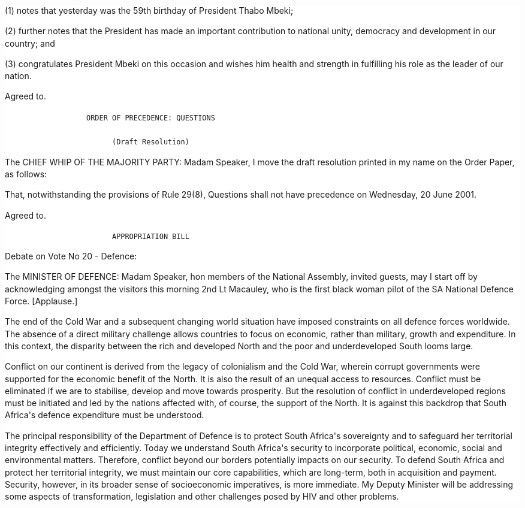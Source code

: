 
  (1) notes that yesterday was the 59th birthday of President Thabo Mbeki;


  (2) further notes that the President has made an important contribution
       to national unity, democracy and development in our country; and


  (3) congratulates President Mbeki on this occasion and wishes him health
       and strength in fulfilling his role as the leader of our nation.

Agreed to.

                       ORDER OF PRECEDENCE: QUESTIONS

                             (Draft Resolution)

The CHIEF WHIP OF THE MAJORITY PARTY: Madam Speaker, I move the draft
resolution printed in my name on the Order Paper, as follows:


  That, notwithstanding the provisions of Rule 29(8), Questions shall not
  have precedence on Wednesday, 20 June 2001.

Agreed to.

                             APPROPRIATION BILL

Debate on Vote No 20 - Defence:

The MINISTER OF DEFENCE: Madam Speaker, hon members of the National
Assembly, invited guests, may I start off by acknowledging amongst the
visitors this morning 2nd Lt Macauley, who is the first black woman pilot
of the SA National Defence Force. [Applause.]

The end of the Cold War and a subsequent changing world situation have
imposed constraints on all defence forces worldwide. The absence of a
direct military challenge allows countries to focus on economic, rather
than military, growth and expenditure. In this context, the disparity
between the rich and developed North and the poor and underdeveloped South
looms large.

Conflict on our continent is derived from the legacy of colonialism and the
Cold War, wherein corrupt governments were supported for the economic
benefit of the North. It is also the result of an unequal access to
resources. Conflict must be eliminated if we are to stabilise, develop and
move towards prosperity. But the resolution of conflict in underdeveloped
regions must be initiated and led by the nations affected with, of course,
the support of the North. It is against this backdrop that South Africa's
defence expenditure must be understood.

The principal responsibility of the Department of Defence is to protect
South Africa's sovereignty and to safeguard her territorial integrity
effectively and efficiently. Today we understand South Africa's security to
incorporate political, economic, social and environmental matters.
Therefore, conflict beyond our borders potentially impacts on our security.
To defend South Africa and protect her territorial integrity, we must
maintain our core capabilities, which are long-term, both in acquisition
and payment. Security, however, in its broader sense of socioeconomic
imperatives, is more immediate. My Deputy Minister will be addressing some
aspects of transformation, legislation and other challenges posed by HIV
and other problems.
